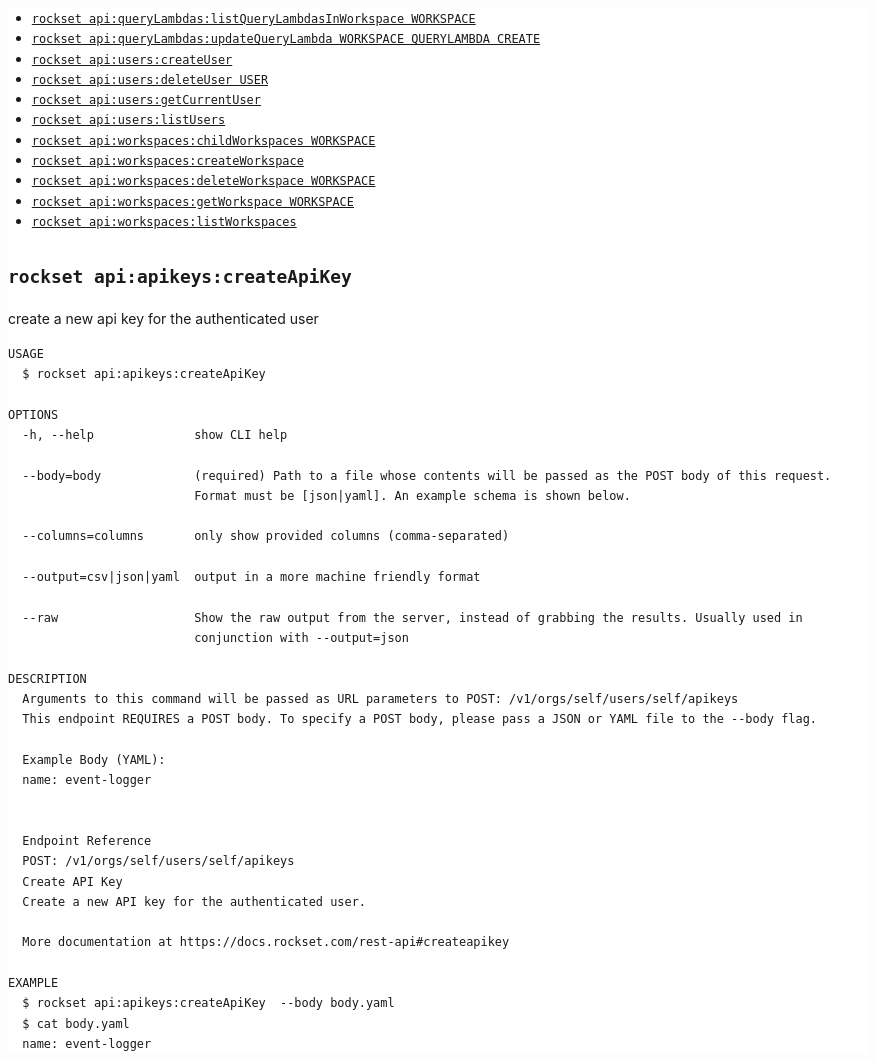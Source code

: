 * [`rockset api:queryLambdas:listQueryLambdasInWorkspace WORKSPACE`](#rockset-apiquerylambdaslistquerylambdasinworkspace-workspace)
* [`rockset api:queryLambdas:updateQueryLambda WORKSPACE QUERYLAMBDA CREATE`](#rockset-apiquerylambdasupdatequerylambda-workspace-querylambda-create)
* [`rockset api:users:createUser`](#rockset-apiuserscreateuser)
* [`rockset api:users:deleteUser USER`](#rockset-apiusersdeleteuser-user)
* [`rockset api:users:getCurrentUser`](#rockset-apiusersgetcurrentuser)
* [`rockset api:users:listUsers`](#rockset-apiuserslistusers)
* [`rockset api:workspaces:childWorkspaces WORKSPACE`](#rockset-apiworkspaceschildworkspaces-workspace)
* [`rockset api:workspaces:createWorkspace`](#rockset-apiworkspacescreateworkspace)
* [`rockset api:workspaces:deleteWorkspace WORKSPACE`](#rockset-apiworkspacesdeleteworkspace-workspace)
* [`rockset api:workspaces:getWorkspace WORKSPACE`](#rockset-apiworkspacesgetworkspace-workspace)
* [`rockset api:workspaces:listWorkspaces`](#rockset-apiworkspaceslistworkspaces)

## `rockset api:apikeys:createApiKey`

create a new api key for the authenticated user

```
USAGE
  $ rockset api:apikeys:createApiKey

OPTIONS
  -h, --help              show CLI help

  --body=body             (required) Path to a file whose contents will be passed as the POST body of this request.
                          Format must be [json|yaml]. An example schema is shown below.

  --columns=columns       only show provided columns (comma-separated)

  --output=csv|json|yaml  output in a more machine friendly format

  --raw                   Show the raw output from the server, instead of grabbing the results. Usually used in
                          conjunction with --output=json

DESCRIPTION
  Arguments to this command will be passed as URL parameters to POST: /v1/orgs/self/users/self/apikeys
  This endpoint REQUIRES a POST body. To specify a POST body, please pass a JSON or YAML file to the --body flag.
       
  Example Body (YAML):
  name: event-logger


  Endpoint Reference
  POST: /v1/orgs/self/users/self/apikeys
  Create API Key
  Create a new API key for the authenticated user.

  More documentation at https://docs.rockset.com/rest-api#createapikey

EXAMPLE
  $ rockset api:apikeys:createApiKey  --body body.yaml
  $ cat body.yaml
  name: event-logger
```
